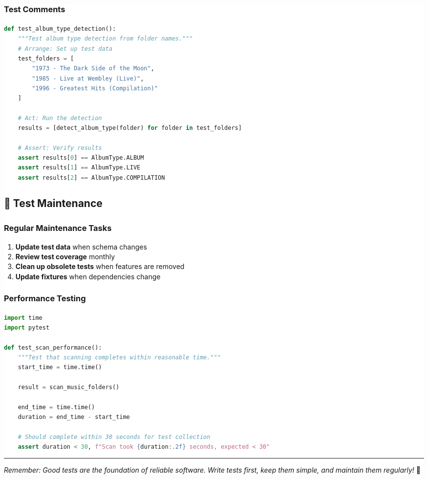 ### Test Comments
```python
def test_album_type_detection():
    """Test album type detection from folder names."""
    # Arrange: Set up test data
    test_folders = [
        "1973 - The Dark Side of the Moon",
        "1985 - Live at Wembley (Live)",
        "1996 - Greatest Hits (Compilation)"
    ]
    
    # Act: Run the detection
    results = [detect_album_type(folder) for folder in test_folders]
    
    # Assert: Verify results
    assert results[0] == AlbumType.ALBUM
    assert results[1] == AlbumType.LIVE
    assert results[2] == AlbumType.COMPILATION
```

## 🚨 Test Maintenance

### Regular Maintenance Tasks
1. **Update test data** when schema changes
2. **Review test coverage** monthly
3. **Clean up obsolete tests** when features are removed
4. **Update fixtures** when dependencies change

### Performance Testing
```python
import time
import pytest

def test_scan_performance():
    """Test that scanning completes within reasonable time."""
    start_time = time.time()
    
    result = scan_music_folders()
    
    end_time = time.time()
    duration = end_time - start_time
    
    # Should complete within 30 seconds for test collection
    assert duration < 30, f"Scan took {duration:.2f} seconds, expected < 30"
```

---

*Remember: Good tests are the foundation of reliable software. Write tests first, keep them simple, and maintain them regularly!* 🧪 